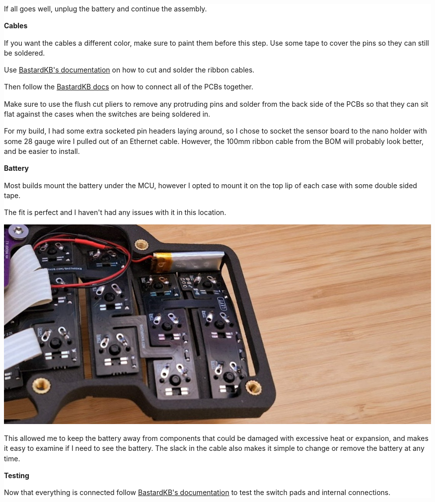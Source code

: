 If all goes well, unplug the battery and continue the assembly.

**Cables**

If you want the cables a different color, make sure to paint them before this step. Use some tape to cover the pins so they can still be soldered.

Use [BastardKB's documentation](https://docs.bastardkb.com/bg_charybdis/07ribbon_cables.html#cutting-the-cables) on how to cut and solder the ribbon cables.

Then follow the [BastardKB docs](https://docs.bastardkb.com/bg_charybdis/09cables_to_splinky.html) on how to connect all of the PCBs together.

Make sure to use the flush cut pliers to remove any protruding pins and solder from the back side of the PCBs so that they can sit flat against the cases when the switches are being soldered in.

For my build, I had some extra socketed pin headers laying around, so I chose to socket the sensor board to the nano holder with some 28 gauge wire I pulled out of an Ethernet cable. However, the 100mm ribbon cable from the BOM will probably look better, and be easier to install.

**Battery**

Most builds mount the battery under the MCU, however I opted to mount it on the top lip of each case with some double sided tape.

The fit is perfect and I haven't had any issues with it in this location.

![alt text](images/battery.jpg)

This allowed me to keep the battery away from components that could be damaged with excessive heat or expansion, and makes it easy to examine if I need to see the battery. The slack in the cable also makes it simple to change or remove the battery at any time.

**Testing**

Now that everything is connected follow [BastardKB's documentation](https://docs.bastardkb.com/bg_charybdis/10install_the_switches.html#testing-the-pcbs) to test the switch pads and internal connections.

